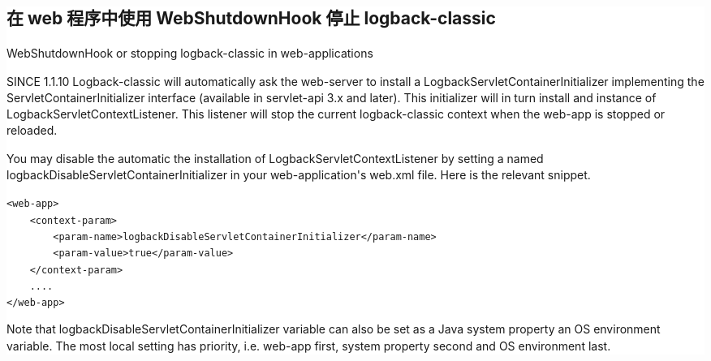 ## 在 web 程序中使用 WebShutdownHook 停止 logback-classic
WebShutdownHook or stopping logback-classic in web-applications

SINCE 1.1.10 Logback-classic will automatically ask the web-server to install a LogbackServletContainerInitializer implementing the ServletContainerInitializer interface (available in servlet-api 3.x and later). This initializer will in turn install and instance of LogbackServletContextListener. This listener will stop the current logback-classic context when the web-app is stopped or reloaded.

You may disable the automatic the installation of LogbackServletContextListener by setting a <context-param> named logbackDisableServletContainerInitializer in your web-application's web.xml file. Here is the relevant snippet.

```
<web-app>
    <context-param>
        <param-name>logbackDisableServletContainerInitializer</param-name>
        <param-value>true</param-value>
    </context-param>
    .... 
</web-app>
```

Note that logbackDisableServletContainerInitializer variable can also be set as a Java system property an OS environment variable. The most local setting has priority, i.e. web-app first, system property second and OS environment last.

